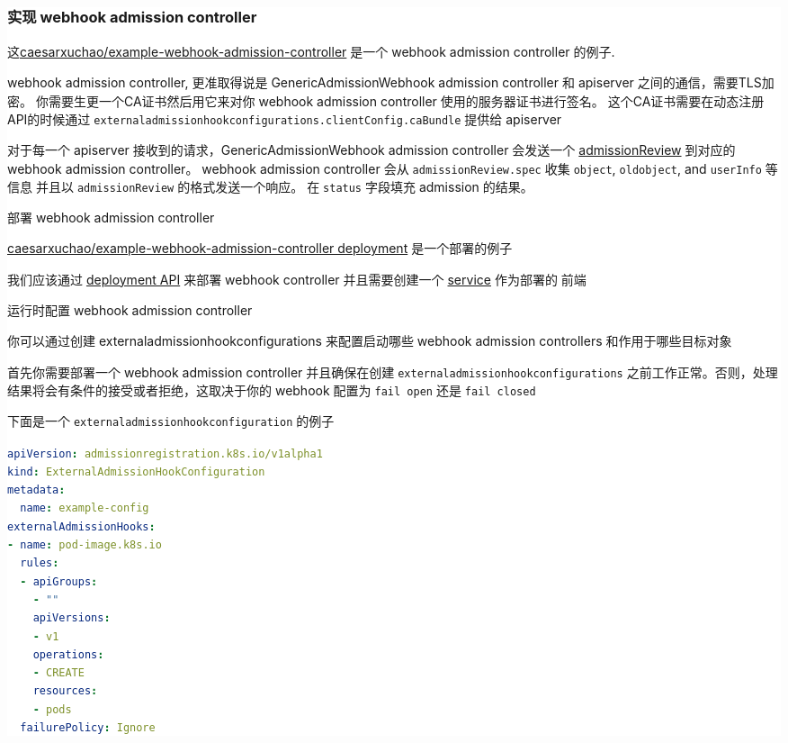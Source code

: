 

### 实现 webhook admission controller



这[caesarxuchao/example-webhook-admission-controller](https://github.com/caesarxuchao/example-webhook-admission-controller)
是一个 webhook admission controller 的例子.



webhook admission controller, 更准取得说是 GenericAdmissionWebhook admission controller
和 apiserver 之间的通信，需要TLS加密。 你需要生更一个CA证书然后用它来对你 webhook admission controller
使用的服务器证书进行签名。 这个CA证书需要在动态注册API的时候通过
 `externaladmissionhookconfigurations.clientConfig.caBundle` 提供给 apiserver



对于每一个 apiserver 接收到的请求，GenericAdmissionWebhook admission controller 会发送一个
[admissionReview](https://github.com/kubernetes/kubernetes/blob/v1.7.0-rc.1/pkg/apis/admission/v1alpha1/types.go#L27)
到对应的 webhook admission controller。 webhook admission controller 会从
`admissionReview.spec` 收集 `object`, `oldobject`, and `userInfo` 等信息
并且以 `admissionReview` 的格式发送一个响应。 在 `status` 字段填充 admission 的结果。



部署 webhook admission controller



[caesarxuchao/example-webhook-admission-controller deployment](https://github.com/caesarxuchao/example-webhook-admission-controller/tree/master/deployment)
是一个部署的例子



我们应该通过 [deployment API](/docs/api-reference/{{page.version}}/#deployment-v1beta1-apps)
来部署 webhook controller
并且需要创建一个 [service](/docs/api-reference/{{page.version}}/#service-v1-core) 作为部署的
前端



运行时配置 webhook admission controller



你可以通过创建 externaladmissionhookconfigurations 来配置启动哪些 webhook admission controllers
和作用于哪些目标对象



首先你需要部署一个 webhook admission controller 并且确保在创建 `externaladmissionhookconfigurations`
之前工作正常。否则，处理结果将会有条件的接受或者拒绝，这取决于你的 webhook 配置为 `fail open` 还是 `fail closed`



下面是一个 `externaladmissionhookconfiguration` 的例子

```yaml
apiVersion: admissionregistration.k8s.io/v1alpha1
kind: ExternalAdmissionHookConfiguration
metadata:
  name: example-config
externalAdmissionHooks:
- name: pod-image.k8s.io
  rules:
  - apiGroups:
    - ""
    apiVersions:
    - v1
    operations:
    - CREATE
    resources:
    - pods
  failurePolicy: Ignore
```